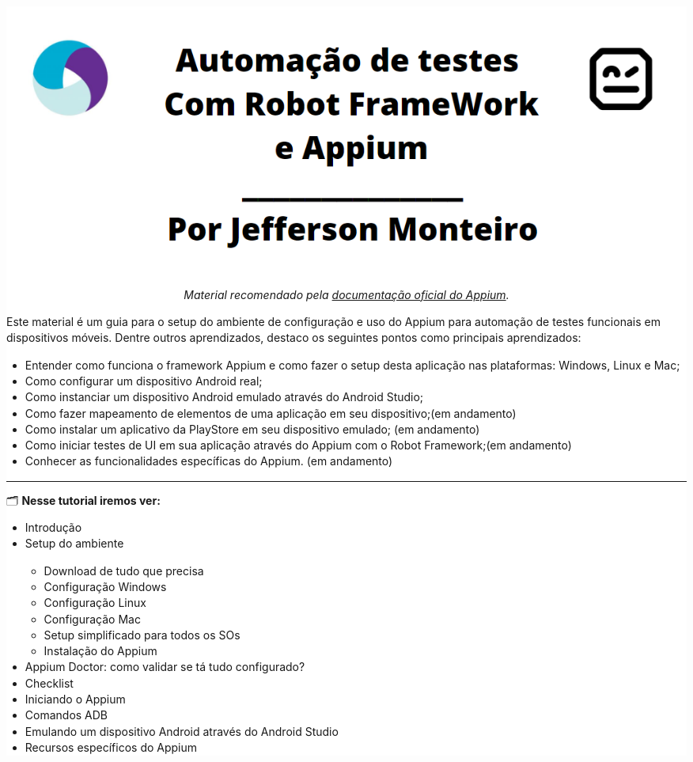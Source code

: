 

<div align="center">
<img src="./images/RobotWithAppium.png">

<i>Material recomendado pela <a href="https://appium.io/docs/en/about-appium/intro/">documentação oficial do Appium</a>.</i>
</div>

 
Este material é um guia para o setup do ambiente de configuração e uso do Appium para automação de testes funcionais em dispositivos móveis. Dentre outros aprendizados, destaco os seguintes pontos como principais aprendizados:

<ul>
    <li>Entender como funciona o framework Appium e como fazer o setup desta aplicação nas plataformas: Windows, Linux e Mac;</li>
    <li>Como configurar um dispositivo Android real;</li>
    <li>Como instanciar um dispositivo Android emulado através do Android Studio;</li>
    <li>Como fazer mapeamento de elementos de uma aplicação em seu dispositivo;(em andamento)</li> 
    <li>Como instalar um aplicativo da PlayStore em seu dispositivo emulado; (em andamento)</li>
    <li>Como iniciar testes de UI em sua aplicação através do Appium com o Robot Framework;(em andamento)</li>
    <li>Conhecer as funcionalidades específicas do Appium. (em andamento)</li>
</ul>

___

🗂 **Nesse tutorial iremos ver:**
<ul>
    <li>Introdução</li>
    <li>Setup do ambiente</li>
    <ul>
        <li>Download de tudo que precisa</li>
        <li>Configuração Windows</li>
        <li>Configuração Linux</li>
        <li>Configuração Mac</li>
        <li>Setup simplificado para todos os SOs</li>
        <li>Instalação do Appium</li>
    </ul>
    <li>Appium Doctor: como validar se tá tudo configurado?</li>
    <li>Checklist</li>
    <li>Iniciando o Appium</li>
    <li>Comandos ADB</li>
    <li>Emulando um dispositivo Android através do Android Studio</li>
    <li>Recursos específicos do Appium</li>
</ul>
